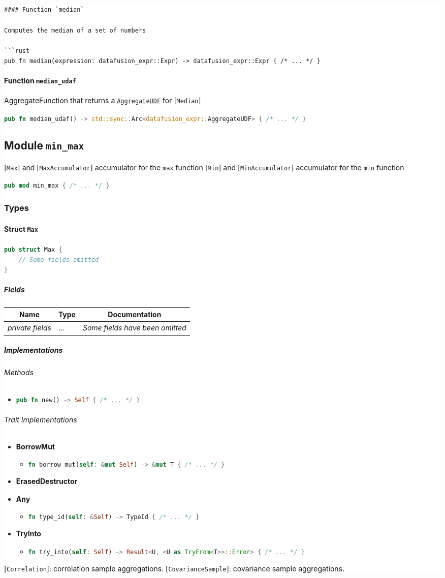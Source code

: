   ```
#### Function `median`

Computes the median of a set of numbers

```rust
pub fn median(expression: datafusion_expr::Expr) -> datafusion_expr::Expr { /* ... */ }
```

#### Function `median_udaf`

AggregateFunction that returns a [`AggregateUDF`](datafusion_expr::AggregateUDF) for [`Median`]

```rust
pub fn median_udaf() -> std::sync::Arc<datafusion_expr::AggregateUDF> { /* ... */ }
```

## Module `min_max`

[`Max`] and [`MaxAccumulator`] accumulator for the `max` function
[`Min`] and [`MinAccumulator`] accumulator for the `min` function

```rust
pub mod min_max { /* ... */ }
```

### Types

#### Struct `Max`

```rust
pub struct Max {
    // Some fields omitted
}
```

##### Fields

| Name | Type | Documentation |
|------|------|---------------|
| *private fields* | ... | *Some fields have been omitted* |

##### Implementations

###### Methods

- ```rust
  pub fn new() -> Self { /* ... */ }
  ```

###### Trait Implementations

- **BorrowMut**
  - ```rust
    fn borrow_mut(self: &mut Self) -> &mut T { /* ... */ }
    ```

- **ErasedDestructor**
- **Any**
  - ```rust
    fn type_id(self: &Self) -> TypeId { /* ... */ }
    ```

- **TryInto**
  - ```rust
    fn try_into(self: Self) -> Result<U, <U as TryFrom<T>>::Error> { /* ... */ }
    ```

  ```

 [DataFusion]: https://crates.io/crates/datafusion
[`Expr`]: datafusion_expr::Expr
[`Correlation`]: correlation sample aggregations.
[`CovarianceSample`]: covariance sample aggregations.